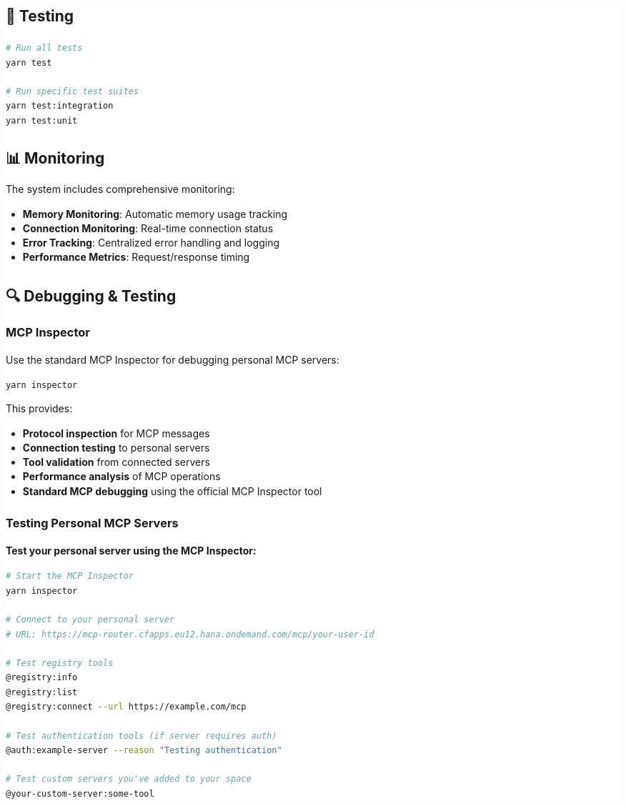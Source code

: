 ## 🧪 Testing

```bash
# Run all tests
yarn test

# Run specific test suites
yarn test:integration
yarn test:unit
```

## 📊 Monitoring

The system includes comprehensive monitoring:

- **Memory Monitoring**: Automatic memory usage tracking
- **Connection Monitoring**: Real-time connection status
- **Error Tracking**: Centralized error handling and logging
- **Performance Metrics**: Request/response timing

## 🔍 Debugging & Testing

### MCP Inspector

Use the standard MCP Inspector for debugging personal MCP servers:

```bash
yarn inspector
```

This provides:
- **Protocol inspection** for MCP messages
- **Connection testing** to personal servers
- **Tool validation** from connected servers
- **Performance analysis** of MCP operations
- **Standard MCP debugging** using the official MCP Inspector tool

### Testing Personal MCP Servers

**Test your personal server using the MCP Inspector:**
```bash
# Start the MCP Inspector
yarn inspector

# Connect to your personal server
# URL: https://mcp-router.cfapps.eu12.hana.ondemand.com/mcp/your-user-id

# Test registry tools
@registry:info
@registry:list
@registry:connect --url https://example.com/mcp

# Test authentication tools (if server requires auth)
@auth:example-server --reason "Testing authentication"

# Test custom servers you've added to your space
@your-custom-server:some-tool
```
